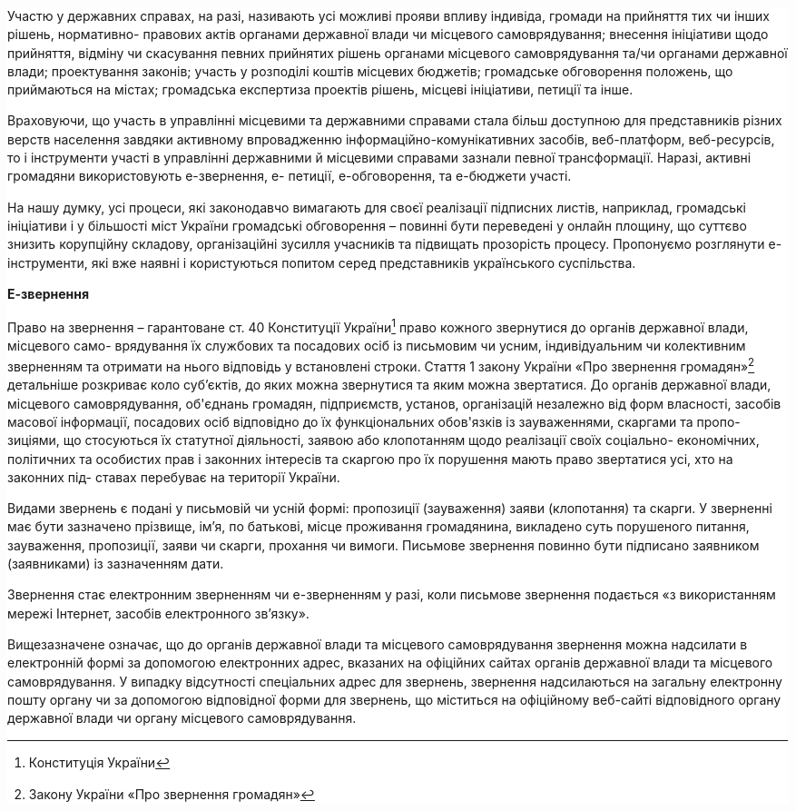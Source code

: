 Участю у державних справах, на разі, називають усі можливі прояви впливу
індивіда, громади на прийняття тих чи інших рішень, нормативно- правових актів
органами державної влади чи місцевого самоврядування; внесення ініціативи щодо
прийняття, відміну чи скасування певних прийнятих рішень органами місцевого
самоврядування та/чи органами державної влади; проектування законів; участь у
розподілі коштів місцевих бюджетів; громадське обговорення положень, що
приймаються на містах; громадська експертиза проектів рішень, місцеві
ініціативи, петиції та інше.

Враховуючи, що участь в управлінні місцевими та державними справами стала більш
доступною для представників різних верств населення завдяки активному
впровадженню інформаційно-комунікативних засобів, веб-платформ, веб-ресурсів, то
і інструменти участі в управлінні державними й місцевими справами зазнали певної
трансформації. Наразі, активні громадяни використовують е-звернення, е- петиції,
е-обговорення, та е-бюджети участі.

На нашу думку, усі процеси, які законодавчо вимагають для своєї реалізації
підписних листів, наприклад, громадські ініціативи і у більшості міст України
громадські обговорення – повинні бути переведені у онлайн площину, що суттєво
знизить корупційну складову, організаційні зусилля учасників та підвищать
прозорість процесу. Пропонуємо розглянути е-інструменти, які вже наявні і
користуються попитом серед представників українського суспільства.

**Е-звернення**

Право на звернення – гарантоване ст. 40 Конституції України[^31] право
кожного звернутися до органів державної влади, місцевого само- врядування їх
службових та посадових осіб із письмовим чи усним, індивідуальним чи колективним
зверненням та отримати на нього відповідь у встановлені строки. Стаття 1 закону
України «Про звернення громадян»[^32] детальніше
розкриває коло суб’єктів, до яких можна звернутися та яким можна звертатися. До
органів державної влади, місцевого самоврядування, об'єднань громадян,
підприємств, установ, організацій незалежно від форм власності, засобів масової
інформації, посадових осіб відповідно до їх функціональних обов'язків із
зауваженнями, скаргами та пропо- зиціями, що стосуються їх статутної діяльності,
заявою або клопотанням щодо реалізації своїх соціально- економічних, політичних
та особистих прав і законних інтересів та скаргою про їх порушення мають право
звертатися усі, хто на законних під- ставах перебуває на території України.

Видами звернень є подані у письмовій чи усній формі: пропозиції (зауваження)
заяви (клопотання) та скарги. У зверненні має бути зазначено прізвище, ім’я, по
батькові, місце проживання громадянина, викладено суть порушеного питання,
зауваження, пропозиції, заяви чи скарги, прохання чи вимоги. Письмове звернення
повинно бути підписано заявником (заявниками) із зазначенням дати.

Звернення стає електронним зверненням чи е-зверненням у разі, коли письмове
звернення подається «з використанням мережі Інтернет, засобів електронного
зв’язку».

Вищезазначене означає, що до органів державної влади та місцевого самоврядування
звернення можна надсилати в електронній формі за допомогою електронних адрес,
вказаних на офіційних сайтах органів державної влади та місцевого
самоврядування. У випадку відсутності спеціальних адрес для звернень, звернення
надсилаються на загальну електронну пошту органу чи за допомогою відповідної
форми для звернень, що міститься на офіційному веб-сайті відповідного органу
державної влади чи органу місцевого самоврядування.


[^1]: Електронна демократія як механізм політичної взаємодії : навч.-метод. рек. / Н. В. Грицяк, С. Г. Соловйов. – К. : НАДУ, 2013. – 44 с. – Режим доступу: http://www.academy.gov.ua/%5CNMKD%5Clibrary_nadu%5CMonografiy%5Cc25fded6-553e-4264-8a5e-3a14cea16bfc.pdf
[^2]: Електронна демократія : навч. посіб. / Н. В. Грицяк, С. Г. Соловйов; за заг. ред. д-ра наук з держ. упр., проф. Н. В. Грицяк. – К. : НАДУ, 2015 – 66 с. – Режим доступу: http://academy.gov.ua/infpol/pages/dop/2/files/455b986a-6273-409a-bb70-b391d5c660a3.pdf
[^3]: Електронна демократія як механізм політичної взаємодії : навч.-метод. рек. / Н. В. Грицяк, С. Г. Соловйов. – К. : НАДУ, 2013. – 44 с. – Режим доступу: http://www.academy.gov.ua/%5CNMKD%5Clibrary_nadu%5CMonografiy%5Cc25fded6-553e-4264-8a5e-3a14cea16bfc.pdf
[^4]: Розпорядження Кабінету Міністрів України Кабінету Міністрів України від 15 травня 2013 р. № 386-р [Електронний ресурс]. – Режим доступу:  http://zakon3.rada.gov.ua/laws/show/386-2013-%D1%80
[^5]: Панцир С. Аналітична записка Е-демократія в Україні: рекомендації щодо впровадження політики та забезпечення її результативності [Електронний ресурс] / С. Панцир, А. Когут // Європейський інформаційно-дослідницький центр. – 2015. – Режим доступу: http://euinfocenter.rada.gov.ua/uploads/documents/28784.pdf
[^6]: Рекомендації Ради Європи «Електронна демократія (е-демократія)» https://www.coe.int/t/dgap/democracy/Activities/GGIS/CAHDE/2009/RecCM2009_1_and_Accomp_Docs/6647-0-ID8289-Recommendation%20on%20electronic%20democracy.pdf
[^7]: Томкова Й. Аналітичні записки з ефективного е-урядування. Випуск №2: Втілення е-демократії: Спектр інструментів та варіанти вибору / Й. Томкова, Д. Хуткий. – К., 2017. – 10 с. – Режим доступу: http://egap.in.ua/natsionalna-polityka
[^8]: Закон України «Про звернення громадян» [електронний ресурс]. – Режим доступу: http://zakon3.rada.gov.ua/laws/show/393/96-%D0%B2%D1%80 
[^9]: Аналіз здійснювався на основі моніторингу веб-сайтів обласних та місцевих рад, порталу «Єдина система місцевих петицій» та «Розумне місто», та звіту Асоціації сприяння самоорганізації населення.
[^10]: Аналіз успішних петицій до міських рад адміністративних центрів (Луцьк, Львів, Тернопіль, Чернівці, Дніпро, Чернігів,
[^11]: Програма фінансується Швейцарською Конфедерацією та виконується Фондом Східна Європа, Фондом InnovaBridge у партнерстві з Державним агентством з питань електронного врядування.
[^12]: Портал створений фондом «Разом для України».
[^13]: Аналіз проводився на основі моніторингу 286 сервісів петицій до обласних, міських та районних рад, які містяться власному веб-сайті місцевої ради, порталах «Єдина система місцевих петицій» та «Розумне місто», та звіту Асоціації сприяння самоорганізації населення.
[^14]: Плоский К. Партисипативний бюджет – це не так про міські гроші, як про довір’я [Електронний ресурс]. / Костянтин Плоский. 2017. – Режим доступу: https://biggggidea.com/practices/1494/ 
[^15]: Василиця О. Партисипативне бюджетування: чого від нього можна чекати? [Електронний ресурс]. / Оксана Василиця. 2017. – Режим доступу: http://spm.ucu.edu.ua/2016/09/30/partysypatyvne-byudzhetuvannya-chogo-vid-nogo-mozhna-chekaty/
[^16]: Василиця О. Партисипативне бюджетування: чого від нього можна чекати? [Електронний ресурс]. / Оксана Василиця. 2017. – Режим доступу: http://spm.ucu.edu.ua/2016/09/30/partysypatyvne-byudzhetuvannya-chogo-vid-nogo-mozhna-chekaty/
[^17]: Закон України «Про місцеве самоврядування в Україні» [Електронний ресурс]. –Режим доступу: http://zakon2.rada.gov.ua/laws/show/280/97-%D0%B2%D1%80/page
[^18]: ПАУСІ [Електронний ресурс]. – Режим доступу: http://www.pauci.org/open_project.php?id=22
[^19]: Бюджет участі в місті Житомирі [Електронний ресурс]. – Режим доступу:  http://gromada.zt-rada.gov.ua/rezultaty-i-golosuvannya/rezultati-golosuvannya-2016-roku/
[^20]: Єгорова А. Оприлюднені результати голосування за проекти «Бюджету участі» [Електронний ресурс]. – Режим доступу: https://tribuna.pl.ua/news/oprilyudneni-rezultati-golosuvannya-za-proekti-byudzhetu-uchasti/
[^21]: Громадський проект. Бюджет міських ініціатив. [Електронний ресурс]. – Режим доступу:  https://pb.rada.te.ua
[^22]: Офіційний сайт виконкому Криворізької міської ради.  [Електронний ресурс]. – Режим доступу:  http://gb2016.kr.gov.ua/informatsiya_pro_konkurs
[^23]: Громадський бюджет. Ірпінь. [Електронний ресурс]. – Режим доступу: http://initiativ.e-dem.in.ua/irpin
[^25]: На етапі розробки проект
[^26]: Закон України «Про доступ до
[^27]: Проект створений за ініціативи Фонду Східна Європа і фінансується
[^28]: Закон
[^29]: Правила роботи порталу Дніпропетровського обласного контактного
[^30]: Конституція України [Електронний ресурс]. – Режим доступу:
[^31]: Конституція України
[^32]: Закону України «Про звернення громадян»
[^33]: У Верховній Раді
[^34]: Громадське обговорення - 2016
[^35]: Постанова Кабінету Міністрів України [Електронний ресурс]. – Режим
[^36]: Положення про громадські слухання в місті Вінниці
[^37]: Хуткий Д. Ефективна учасницька демократія: модель реальної утопії = Efficient Participatory Democracy: Real Utopia Model / Дмитро Хуткий. – Медісон, 2016. – 30 с. – (Препринт / Університет Вісконсіна-Медісон). – Режим доступу: http://havenscenter.org/files/Khutkyy%202016%20Efficient%20Participatory%20democracy.pdf
[^38]: Наприклад, розробленої ГО «Електронна демократія» http://ed.org.ua
[^39]: КМІС. Е-уряд та е-демократія: що думають українці? / КМІС. – К.: 2015. – 12 с.
[^40]: Томкова Й. eДемократія в Україні: Погляди громадян і ключових зацікавлених сторін / Й. Томкова, М. Богуслав, Н. Гаращенко, С. Лобойко, О. Правило, А. Семенченко, Д. Хуткий. – К., 2016. – 76 с. – Режим доступу: http://egap.in.ua/wpcontent/uploads/2016/07/UKRAINIAN-Report-Open-Mic.pdf
[^41]: Хуткий Д.О. Оцінка впливу підходу до місцевого розвитку за
[^]: ПРООН в Україні: результати соціологічного дослідження / Д.О. Хуткий // Місцевий розвиток за участі громади: монографія: у 2 т.
[^42]: КМІС. Е-уряд та е-демократія: що думають українці? / КМІС. – К.: 2015. – 12 с.